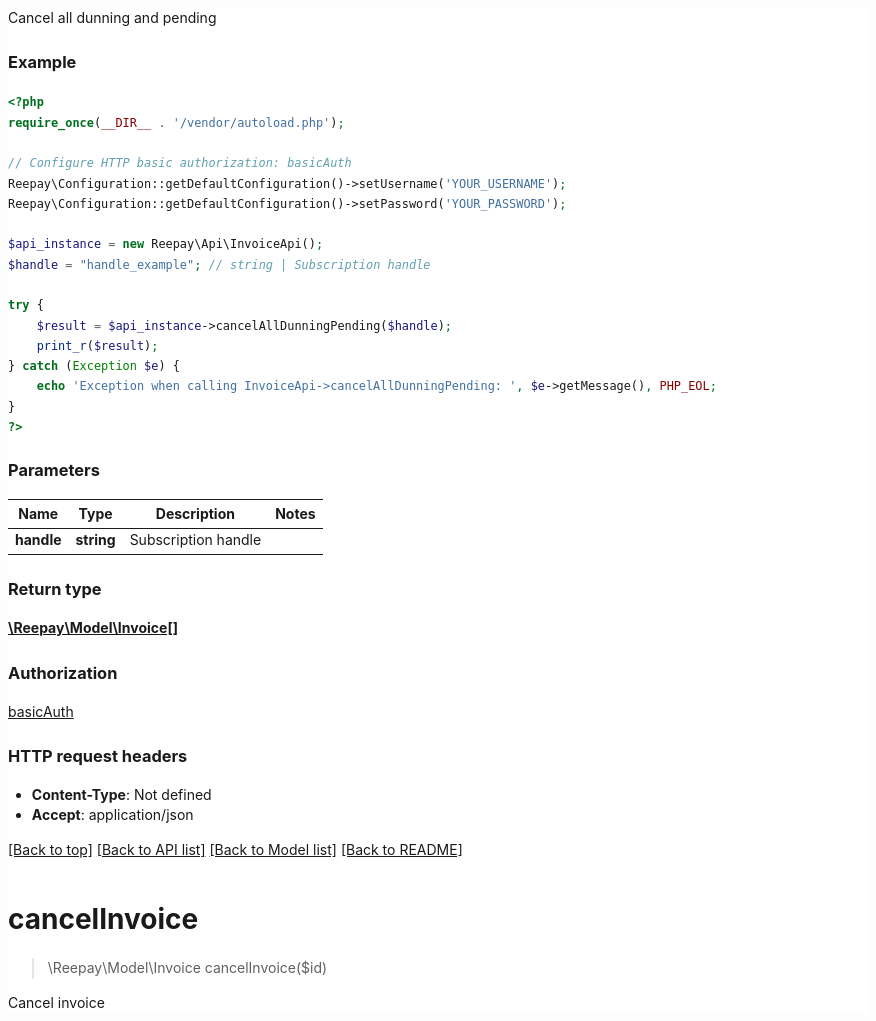 Cancel all dunning and pending



### Example
```php
<?php
require_once(__DIR__ . '/vendor/autoload.php');

// Configure HTTP basic authorization: basicAuth
Reepay\Configuration::getDefaultConfiguration()->setUsername('YOUR_USERNAME');
Reepay\Configuration::getDefaultConfiguration()->setPassword('YOUR_PASSWORD');

$api_instance = new Reepay\Api\InvoiceApi();
$handle = "handle_example"; // string | Subscription handle

try {
    $result = $api_instance->cancelAllDunningPending($handle);
    print_r($result);
} catch (Exception $e) {
    echo 'Exception when calling InvoiceApi->cancelAllDunningPending: ', $e->getMessage(), PHP_EOL;
}
?>
```

### Parameters

Name | Type | Description  | Notes
------------- | ------------- | ------------- | -------------
 **handle** | **string**| Subscription handle |

### Return type

[**\Reepay\Model\Invoice[]**](../Model/Invoice.md)

### Authorization

[basicAuth](../../README.md#basicAuth)

### HTTP request headers

 - **Content-Type**: Not defined
 - **Accept**: application/json

[[Back to top]](#) [[Back to API list]](../../README.md#documentation-for-api-endpoints) [[Back to Model list]](../../README.md#documentation-for-models) [[Back to README]](../../README.md)

# **cancelInvoice**
> \Reepay\Model\Invoice cancelInvoice($id)

Cancel invoice



